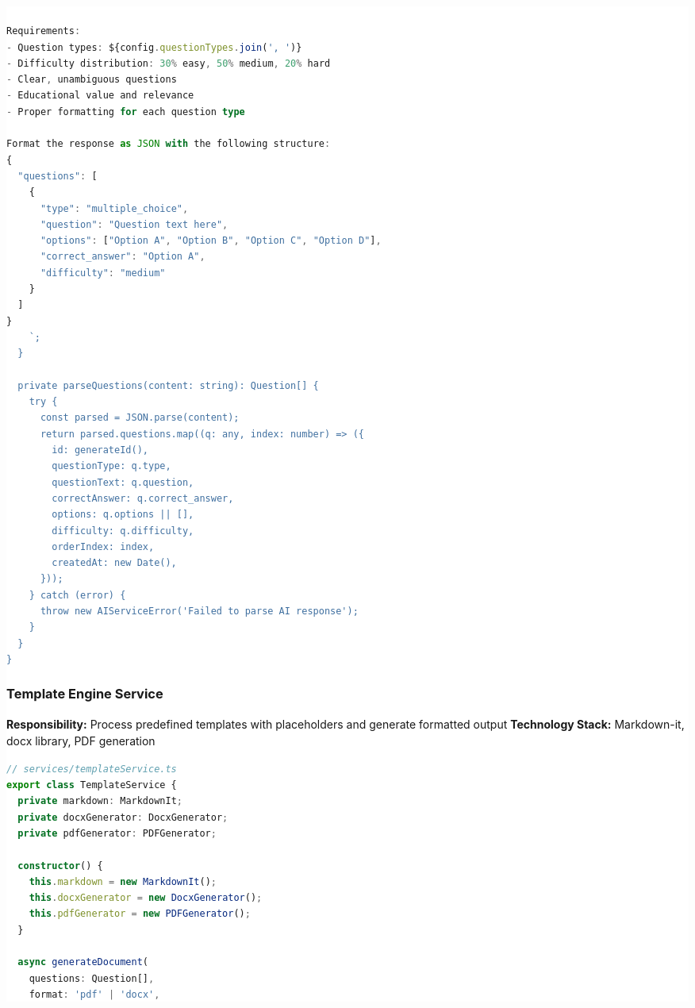 ```typescript

Requirements:
- Question types: ${config.questionTypes.join(', ')}
- Difficulty distribution: 30% easy, 50% medium, 20% hard
- Clear, unambiguous questions
- Educational value and relevance
- Proper formatting for each question type

Format the response as JSON with the following structure:
{
  "questions": [
    {
      "type": "multiple_choice",
      "question": "Question text here",
      "options": ["Option A", "Option B", "Option C", "Option D"],
      "correct_answer": "Option A",
      "difficulty": "medium"
    }
  ]
}
    `;
  }

  private parseQuestions(content: string): Question[] {
    try {
      const parsed = JSON.parse(content);
      return parsed.questions.map((q: any, index: number) => ({
        id: generateId(),
        questionType: q.type,
        questionText: q.question,
        correctAnswer: q.correct_answer,
        options: q.options || [],
        difficulty: q.difficulty,
        orderIndex: index,
        createdAt: new Date(),
      }));
    } catch (error) {
      throw new AIServiceError('Failed to parse AI response');
    }
  }
}
```

### Template Engine Service

**Responsibility:** Process predefined templates with placeholders and generate formatted output
**Technology Stack:** Markdown-it, docx library, PDF generation

```typescript
// services/templateService.ts
export class TemplateService {
  private markdown: MarkdownIt;
  private docxGenerator: DocxGenerator;
  private pdfGenerator: PDFGenerator;

  constructor() {
    this.markdown = new MarkdownIt();
    this.docxGenerator = new DocxGenerator();
    this.pdfGenerator = new PDFGenerator();
  }

  async generateDocument(
    questions: Question[],
    format: 'pdf' | 'docx',
```